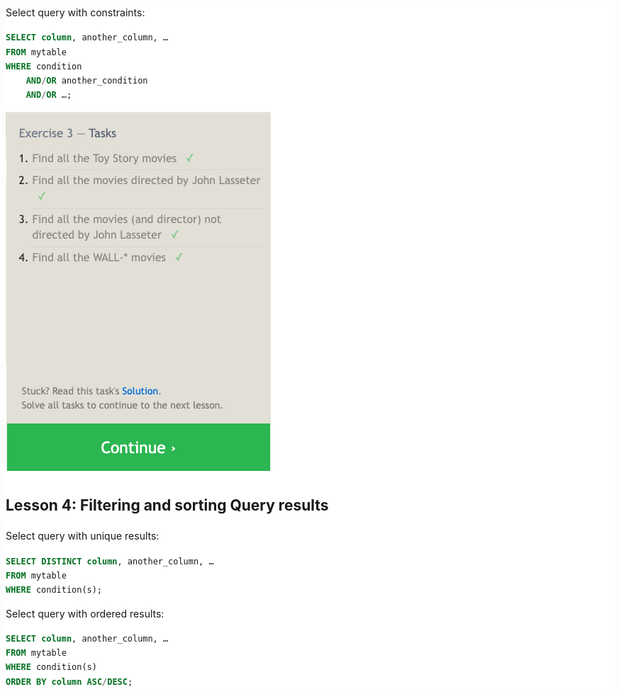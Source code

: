 Select query with constraints:

```SQL
SELECT column, another_column, …
FROM mytable
WHERE condition
    AND/OR another_condition
    AND/OR …;
```

![L3 Complete](./SQL-3.png)

## Lesson 4: Filtering and sorting Query results

Select query with unique results:

```SQL
SELECT DISTINCT column, another_column, …
FROM mytable
WHERE condition(s);
```

Select query with ordered results:

```SQL
SELECT column, another_column, …
FROM mytable
WHERE condition(s)
ORDER BY column ASC/DESC;
```
